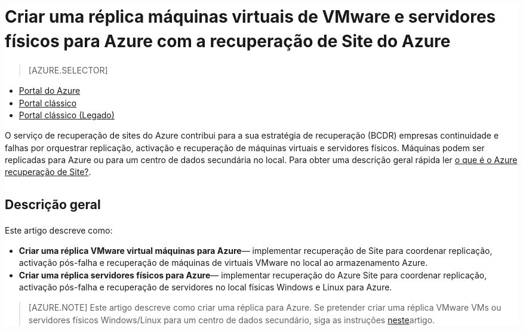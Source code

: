 <properties
    pageTitle="Criar uma réplica máquinas virtuais de VMware e servidores físicos para Azure com Azure Site recuperação | Microsoft Azure"
    description="Este artigo descreve como implementar o Azure recuperação de Site para orquestrar replicação, activação e recuperação de máquinas de virtuais VMware no local e Windows/Linux servidores físicos para Azure."
    services="site-recovery"
    documentationCenter=""
    authors="rayne-wiselman"
    manager="jwhit"
    editor=""/>

<tags
    ms.service="site-recovery"
    ms.workload="backup-recovery"
    ms.tgt_pltfrm="na"
    ms.devlang="na"
    ms.topic="article"
    ms.date="09/29/2016"
    ms.author="raynew"/>

# <a name="replicate-vmware-virtual-machines-and-physical-servers-to-azure-with-azure-site-recovery"></a>Criar uma réplica máquinas virtuais de VMware e servidores físicos para Azure com a recuperação de Site do Azure

> [AZURE.SELECTOR]
- [Portal do Azure](site-recovery-vmware-to-azure.md)
- [Portal clássico](site-recovery-vmware-to-azure-classic.md)
- [Portal clássico (Legado)](site-recovery-vmware-to-azure-classic-legacy.md)


O serviço de recuperação de sites do Azure contribui para a sua estratégia de recuperação (BCDR) empresas continuidade e falhas por orquestrar replicação, activação e recuperação de máquinas virtuais e servidores físicos. Máquinas podem ser replicadas para Azure ou para um centro de dados secundária no local. Para obter uma descrição geral rápida ler [o que é o Azure recuperação de Site?](site-recovery-overview.md).

## <a name="overview"></a>Descrição geral

Este artigo descreve como:

- **Criar uma réplica VMware virtual máquinas para Azure**— implementar recuperação de Site para coordenar replicação, activação pós-falha e recuperação de máquinas de virtuais VMware no local ao armazenamento Azure.
- **Criar uma réplica servidores físicos para Azure**— implementar recuperação do Azure Site para coordenar replicação, activação pós-falha e recuperação de servidores no local físicas Windows e Linux para Azure.

>[AZURE.NOTE] Este artigo descreve como criar uma réplica para Azure. Se pretender criar uma réplica VMware VMs ou servidores físicos Windows/Linux para um centro de dados secundário, siga as instruções [neste](site-recovery-vmware-to-vmware.md)artigo.
